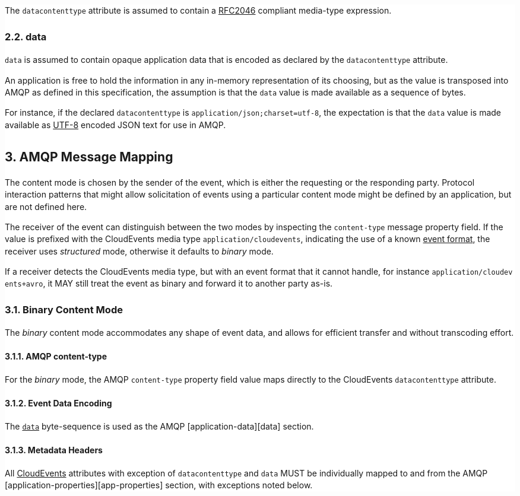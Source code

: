 The `datacontenttype` attribute is assumed to contain a [RFC2046][rfc2046]
compliant media-type expression.

### 2.2. data

`data` is assumed to contain opaque application data that is
encoded as declared by the `datacontenttype` attribute.

An application is free to hold the information in any in-memory representation
of its choosing, but as the value is transposed into AMQP as defined in this
specification, the assumption is that the `data` value is made
available as a sequence of bytes.

For instance, if the declared `datacontenttype` is
`application/json;charset=utf-8`, the expectation is that the `data`
value is made available as [UTF-8][rfc3629] encoded JSON text for use in AMQP.

## 3. AMQP Message Mapping

The content mode is chosen by the sender of the event, which is either the
requesting or the responding party. Protocol interaction patterns that might
allow solicitation of events using a particular content mode might be defined by
an application, but are not defined here.

The receiver of the event can distinguish between the two modes by inspecting
the `content-type` message property field. If the value is prefixed with the
CloudEvents media type `application/cloudevents`, indicating the use of a known
[event format](#14-event-formats), the receiver uses _structured_ mode,
otherwise it defaults to _binary_ mode.

If a receiver detects the CloudEvents media type, but with an event format that
it cannot handle, for instance `application/cloudevents+avro`, it MAY still
treat the event as binary and forward it to another party as-is.

### 3.1. Binary Content Mode

The _binary_ content mode accommodates any shape of event data, and allows for
efficient transfer and without transcoding effort.

#### 3.1.1. AMQP content-type

For the _binary_ mode, the AMQP `content-type` property field value maps
directly to the CloudEvents `datacontenttype` attribute.

#### 3.1.2. Event Data Encoding

The [`data`](#22-data) byte-sequence is used as the AMQP
[application-data][data] section.

#### 3.1.3. Metadata Headers

All [CloudEvents][ce] attributes with exception of `datacontenttype` and `data`
MUST be individually mapped to and from the AMQP
[application-properties][app-properties] section, with exceptions noted below.


[ce]: ./spec.md
[json-format]: ./json-format.md
[amqp-format]: ./amqp-format.md
[data-section]: 3.2.6
[content-type]: https://tools.ietf.org/html/rfc7231#section-3.1.1.5
[json-value]: https://tools.ietf.org/html/rfc7159#section-3
[rfc2046]: https://tools.ietf.org/html/rfc2046
[rfc2119]: https://tools.ietf.org/html/rfc2119
[rfc3629]: https://tools.ietf.org/html/rfc3629
[rfc4627]: https://tools.ietf.org/html/rfc4627
[rfc6839]: https://tools.ietf.org/html/rfc6839#section-3.1
[rfc7159]: https://tools.ietf.org/html/rfc7159